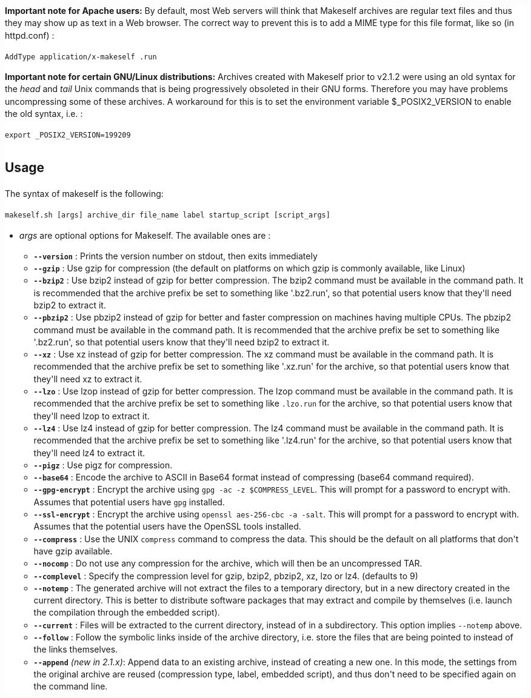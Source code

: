 **Important note for Apache users:** By default, most Web servers will think that Makeself archives are regular text files and thus they may show up as text in a Web browser. The correct way to prevent this is to add a MIME type for this file format, like so (in httpd.conf) :

`AddType application/x-makeself .run`

**Important note for certain GNU/Linux distributions:** Archives created with Makeself prior to v2.1.2 were using an old syntax for the _head_ and _tail_ Unix commands that is being progressively obsoleted in their GNU forms. Therefore you may have problems uncompressing some of these archives. A workaround for this is to set the environment variable $_POSIX2_VERSION to enable the old syntax, i.e. :

`export _POSIX2_VERSION=199209`

## Usage

The syntax of makeself is the following:

```
makeself.sh [args] archive_dir file_name label startup_script [script_args]
```

  * _args_ are optional options for Makeself. The available ones are :

    * **`--version`** : Prints the version number on stdout, then exits immediately
    * **`--gzip`** : Use gzip for compression (the default on platforms on which gzip is commonly available, like Linux)
    * **`--bzip2`** : Use bzip2 instead of gzip for better compression. The bzip2 command must be available in the command path. It is recommended that the archive prefix be set to something like '.bz2.run', so that potential users know that they'll need bzip2 to extract it.
    * **`--pbzip2`** : Use pbzip2 instead of gzip for better and faster compression on machines having multiple CPUs. The pbzip2 command must be available in the command path. It is recommended that the archive prefix be set to something like '.bz2.run', so that potential users know that they'll need bzip2 to extract it.
    * **`--xz`** : Use xz instead of gzip for better compression. The xz command must be available in the command path. It is recommended that the archive prefix be set to something like '.xz.run' for the archive, so that potential users know that they'll need xz to extract it.
    * **`--lzo`** : Use lzop instead of gzip for better compression. The lzop command must be available in the command path. It is recommended that the archive prefix be set to something like `.lzo.run` for the archive, so that potential users know that they'll need lzop to extract it.
    * **`--lz4`** : Use lz4 instead of gzip for better compression. The lz4 command must be available in the command path. It is recommended that the archive prefix be set to something like '.lz4.run' for the archive, so that potential users know that they'll need lz4 to extract it.
    * **`--pigz`** : Use pigz for compression.
    * **`--base64`** : Encode the archive to ASCII in Base64 format instead of compressing (base64 command required).
    * **`--gpg-encrypt`** : Encrypt the archive using `gpg -ac -z $COMPRESS_LEVEL`. This will prompt for a password to encrypt with. Assumes that potential users have `gpg` installed.
    * **`--ssl-encrypt`** : Encrypt the archive using `openssl aes-256-cbc -a -salt`. This will prompt for a password to encrypt with. Assumes that the potential users have the OpenSSL tools installed.
    * **`--compress`** : Use the UNIX `compress` command to compress the data. This should be the default on all platforms that don't have gzip available.
    * **`--nocomp`** : Do not use any compression for the archive, which will then be an uncompressed TAR.
    * **`--complevel`** : Specify the compression level for gzip, bzip2, pbzip2, xz, lzo or lz4. (defaults to 9)
    * **`--notemp`** : The generated archive will not extract the files to a temporary directory, but in a new directory created in the current directory. This is better to distribute software packages that may extract and compile by themselves (i.e. launch the compilation through the embedded script).
    * **`--current`** : Files will be extracted to the current directory, instead of in a subdirectory. This option implies `--notemp` above.
    * **`--follow`** : Follow the symbolic links inside of the archive directory, i.e. store the files that are being pointed to instead of the links themselves.
    * **`--append`** _(new in 2.1.x)_: Append data to an existing archive, instead of creating a new one. In this mode, the settings from the original archive are reused (compression type, label, embedded script), and thus don't need to be specified again on the command line.

   [1]: http://makeself.io/
   [2]: mailto:megastep@megastep.org
   [3]: http://www.idsoftware.com/
   [4]: http://www.lokigames.com/products/myth2/updates.php3
   [5]: http://www.nvidia.com/
   [6]: http://earth.google.com/
   [7]: http://www.virtualbox.org/
   [8]: http://www.gnu.org/copyleft/gpl.html
   [9]: https://github.com/megastep/makeself/releases/download/release-2.3.1/makeself-2.3.1.run
   [10]: https://github.com/megastep/makeself
   [11]: https://github.com/megastep/loki_setup/
   [12]: http://www.unrealtournament2003.com/
   [13]: http://www.icculus.org/
   [14]: http://bre.klaki.net/programs/setup.sh/
   [15]: https://stephanepeter.com/
